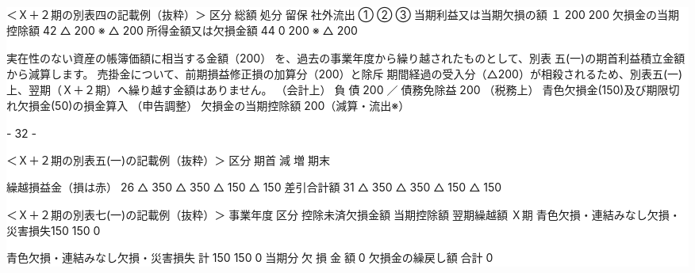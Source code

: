 

＜Ｘ＋２期の別表四の記載例（抜粋）＞
区分
総額
処分
留保 社外流出
① ② ③
当期利益又は当期欠損の額 １
200 200
欠損金の当期控除額
42
△ 200
※
△ 200
所得金額又は欠損金額 44
0 200
※
△ 200


実在性のない資産の帳簿価額に相当する金額（200）
を、過去の事業年度から繰り越されたものとして、別表
五(一)の期首利益積立金額から減算します。
売掛金について、前期損益修正損の加算分（200）と除斥
期間経過の受入分（△200）が相殺されるため、別表五(一)
上、翌期（Ｘ＋２期）へ繰り越す金額はありません。
（会計上）
 負 債 200 ／ 債務免除益 200
（税務上）
青色欠損金(150)及び期限切れ欠損金(50)の損金算入
（申告調整）
欠損金の当期控除額 200（減算・流出※）

\- 32 -

＜Ｘ＋２期の別表五(一)の記載例（抜粋）＞
区分 期首 減 増 期末


繰越損益金（損は赤） 26
△ 350 △ 350 △ 150 △ 150
差引合計額 31
△ 350 △ 350 △ 150 △ 150

＜Ｘ＋２期の別表七(一)の記載例（抜粋）＞
事業年度 区分 控除未済欠損金額 当期控除額 翌期繰越額
Ｘ期
青色欠損・連結みなし欠損・災害損失150 150 0

青色欠損・連結みなし欠損・災害損失
計
150 150 0
当期分 欠 損 金 額
0
欠損金の繰戻し額
合計
 0
